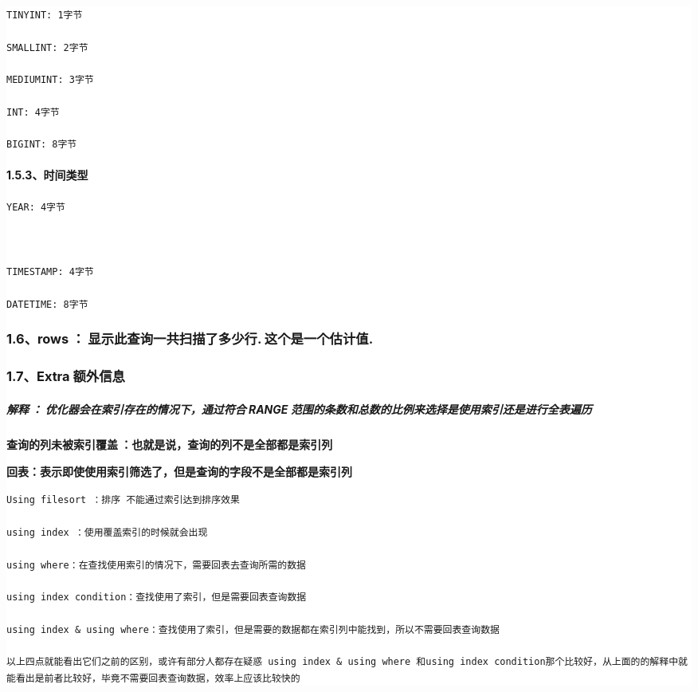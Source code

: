 ```
TINYINT: 1字节

SMALLINT: 2字节

MEDIUMINT: 3字节

INT: 4字节

BIGINT: 8字节
```

#### 1.5.3、时间类型

```
YEAR: 4字节



TIMESTAMP: 4字节

DATETIME: 8字节
```



### 1.6、rows ：  显示此查询一共扫描了多少行. 这个是一个估计值.



### 1.7、Extra 额外信息

##### 解释 ： 优化器会在索引存在的情况下，通过符合 RANGE 范围的条数和总数的比例来选择是使用索引还是进行全表遍历



**查询的列未被索引覆盖 ：也就是说，查询的列不是全部都是索引列**    

**回表：表示即使使用索引筛选了，但是查询的字段不是全部都是索引列**  

```
Using filesort ：排序 不能通过索引达到排序效果

using index ：使用覆盖索引的时候就会出现

using where：在查找使用索引的情况下，需要回表去查询所需的数据

using index condition：查找使用了索引，但是需要回表查询数据

using index & using where：查找使用了索引，但是需要的数据都在索引列中能找到，所以不需要回表查询数据

以上四点就能看出它们之前的区别，或许有部分人都存在疑惑 using index & using where 和using index condition那个比较好，从上面的的解释中就能看出是前者比较好，毕竟不需要回表查询数据，效率上应该比较快的
```

